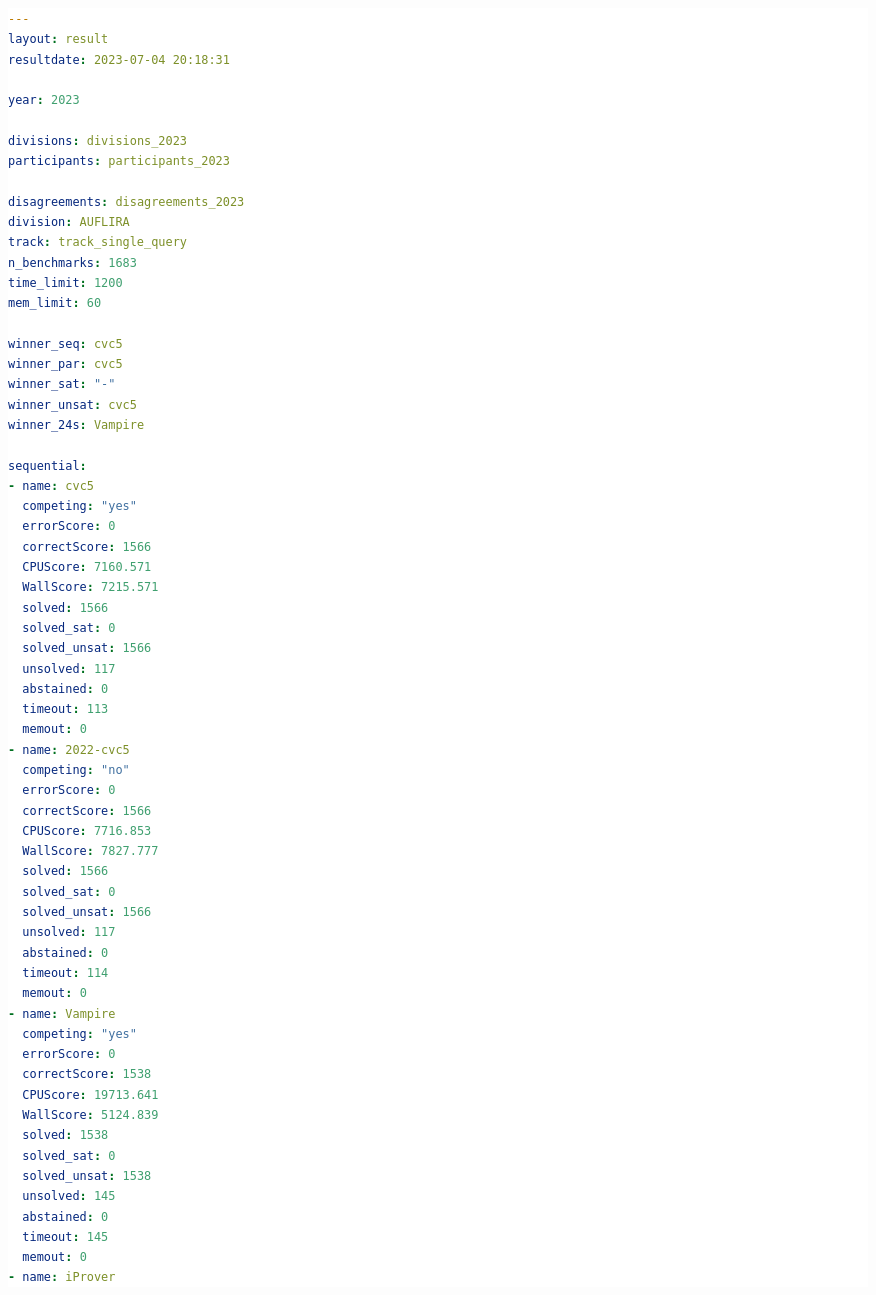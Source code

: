 ```yaml
---
layout: result
resultdate: 2023-07-04 20:18:31

year: 2023

divisions: divisions_2023
participants: participants_2023

disagreements: disagreements_2023
division: AUFLIRA
track: track_single_query
n_benchmarks: 1683
time_limit: 1200
mem_limit: 60

winner_seq: cvc5
winner_par: cvc5
winner_sat: "-"
winner_unsat: cvc5
winner_24s: Vampire

sequential:
- name: cvc5
  competing: "yes"
  errorScore: 0
  correctScore: 1566
  CPUScore: 7160.571
  WallScore: 7215.571
  solved: 1566
  solved_sat: 0
  solved_unsat: 1566
  unsolved: 117
  abstained: 0
  timeout: 113
  memout: 0
- name: 2022-cvc5
  competing: "no"
  errorScore: 0
  correctScore: 1566
  CPUScore: 7716.853
  WallScore: 7827.777
  solved: 1566
  solved_sat: 0
  solved_unsat: 1566
  unsolved: 117
  abstained: 0
  timeout: 114
  memout: 0
- name: Vampire
  competing: "yes"
  errorScore: 0
  correctScore: 1538
  CPUScore: 19713.641
  WallScore: 5124.839
  solved: 1538
  solved_sat: 0
  solved_unsat: 1538
  unsolved: 145
  abstained: 0
  timeout: 145
  memout: 0
- name: iProver
```
